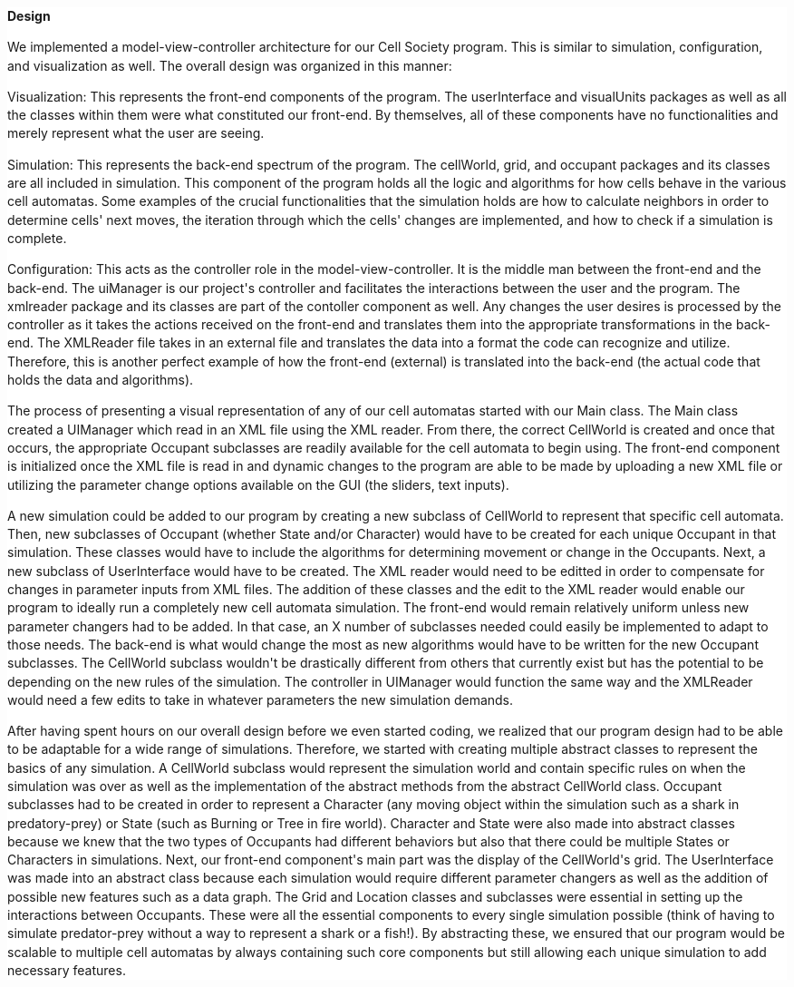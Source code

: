 **Design**

We implemented a model-view-controller architecture for our Cell Society program. This is similar to simulation, configuration, and visualization as well. The overall design was organized in this manner:

Visualization: This represents the front-end components of the program. The userInterface and visualUnits packages as well as all the classes within them were what constituted our front-end. By themselves, all of these components have no functionalities and merely represent what the user are seeing. 

Simulation: This represents the back-end spectrum of the program. The cellWorld, grid, and occupant packages and its classes are all included in simulation. This component of the program holds all the logic and algorithms for how cells behave in the various cell automatas. Some examples of the crucial functionalities that the simulation holds are how to calculate neighbors in order to determine cells' next moves, the iteration through which the cells' changes are implemented, and how to check if a simulation is complete.

Configuration: This acts as the controller role in the model-view-controller. It is the middle man between the front-end and the back-end. The uiManager is our project's controller and facilitates the interactions between the user and the program. The xmlreader package and its classes are part of the contoller component as well. Any changes the user desires is processed by the controller as it takes the actions received on the front-end and translates them into the appropriate transformations in the back-end. The XMLReader file takes in an external file and translates the data into a format the code can recognize and utilize. Therefore, this is another perfect example of how the front-end (external) is translated into the back-end (the actual code that holds the data and algorithms).

The process of presenting a visual representation of any of our cell automatas started with our Main class. The Main class created a UIManager which read in an XML file using the XML reader. From there, the correct CellWorld is created and once that occurs, the appropriate Occupant subclasses are readily available for the cell automata to begin using. The front-end component is initialized once the XML file is read in and dynamic changes to the program are able to be made by uploading a new XML file or utilizing the parameter change options available on the GUI (the sliders, text inputs). 

A new simulation could be added to our program by creating a new subclass of CellWorld to represent that specific cell automata. Then, new subclasses of Occupant (whether State and/or Character) would have to be created for each unique Occupant in that simulation. These classes would have to include the algorithms for determining movement or change in the Occupants. Next, a new subclass of UserInterface would have to be created. The XML reader would need to be editted in order to compensate for changes in parameter inputs from XML files. The addition of these classes and the edit to the XML reader would enable our program to ideally run a completely new cell automata simulation. The front-end would remain relatively uniform unless new parameter changers had to be added. In that case, an X number of subclasses needed could easily be implemented to adapt to those needs. The back-end is what would change the most as new algorithms would have to be written for the new Occupant subclasses. The CellWorld subclass wouldn't be drastically different from others that currently exist but has the potential to be depending on the new rules of the simulation. The controller in UIManager would function the same way and the XMLReader would need a few edits to take in whatever parameters the new simulation demands. 

After having spent hours on our overall design before we even started coding, we realized that our program design had to be able to be adaptable for a wide range of simulations. Therefore, we started with creating multiple abstract classes to represent the basics of any simulation. A CellWorld subclass would represent the simulation world and contain specific rules on when the simulation was over as well as the implementation of the abstract methods from the abstract CellWorld class. Occupant subclasses had to be created in order to represent a Character (any moving object within the simulation such as a shark in predatory-prey) or State (such as Burning or Tree in fire world). Character and State were also made into abstract classes because we knew that the two types of Occupants had different behaviors but also that there could be multiple States or Characters in simulations. Next, our front-end component's main part was the display of the CellWorld's grid. The UserInterface was made into an abstract class because each simulation would require different parameter changers as well as the addition of possible new features such as a data graph. The Grid and Location classes and subclasses were essential in setting up the interactions between Occupants. These were all the essential components to every single simulation possible (think of having to simulate predator-prey without a way to represent a shark or a fish!). By abstracting these, we ensured that our program would be scalable to multiple cell automatas by always containing such core components but still allowing each unique simulation to add necessary features. 
